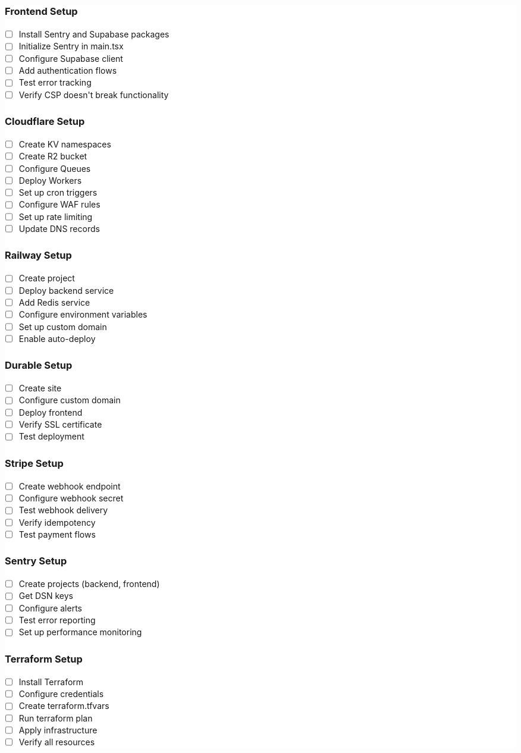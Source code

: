 ### Frontend Setup
- [ ] Install Sentry and Supabase packages
- [ ] Initialize Sentry in main.tsx
- [ ] Configure Supabase client
- [ ] Add authentication flows
- [ ] Test error tracking
- [ ] Verify CSP doesn't break functionality

### Cloudflare Setup
- [ ] Create KV namespaces
- [ ] Create R2 bucket
- [ ] Configure Queues
- [ ] Deploy Workers
- [ ] Set up cron triggers
- [ ] Configure WAF rules
- [ ] Set up rate limiting
- [ ] Update DNS records

### Railway Setup
- [ ] Create project
- [ ] Deploy backend service
- [ ] Add Redis service
- [ ] Configure environment variables
- [ ] Set up custom domain
- [ ] Enable auto-deploy

### Durable Setup
- [ ] Create site
- [ ] Configure custom domain
- [ ] Deploy frontend
- [ ] Verify SSL certificate
- [ ] Test deployment

### Stripe Setup
- [ ] Create webhook endpoint
- [ ] Configure webhook secret
- [ ] Test webhook delivery
- [ ] Verify idempotency
- [ ] Test payment flows

### Sentry Setup
- [ ] Create projects (backend, frontend)
- [ ] Get DSN keys
- [ ] Configure alerts
- [ ] Test error reporting
- [ ] Set up performance monitoring

### Terraform Setup
- [ ] Install Terraform
- [ ] Configure credentials
- [ ] Create terraform.tfvars
- [ ] Run terraform plan
- [ ] Apply infrastructure
- [ ] Verify all resources
